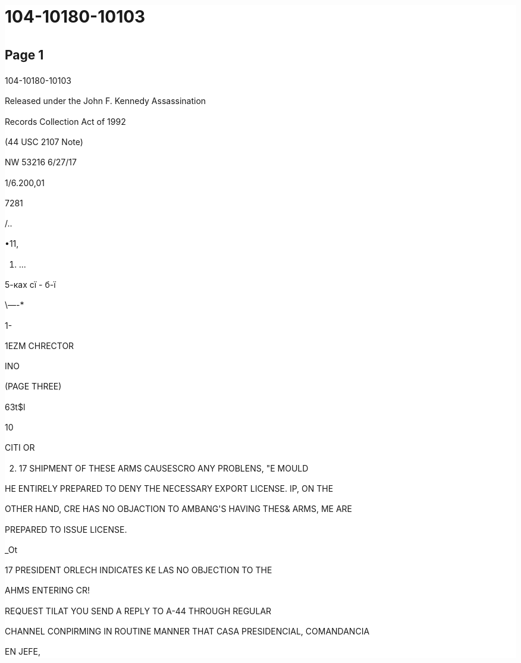 # 104-10180-10103

## Page 1

104-10180-10103

Released under the John F. Kennedy Assassination

Records Collection Act of 1992

(44 USC 2107 Note)

NW 53216 6/27/17

1/6.200,01

7281

/..

•11,

1. ...

5-ках сї - б-ї

\—-*

1-

1EZM CHRECTOR

INO

(PAGE THREE)

63t$l

10

CITI OR

2. 17 SHIPMENT OF THESE ARMS CAUSESCRO ANY PROBLENS, "E MOULD

HE ENTIRELY PREPARED TO DENY THE NECESSARY EXPORT LICENSE. IP, ON THE

OTHER HAND, CRE HAS NO OBJACTION TO AMBANG'S HAVING THES& ARMS, ME ARE

PREPARED TO ISSUE LICENSE.

_Ot

17 PRESIDENT ORLECH INDICATES KE LAS NO OBJECTION TO THE

AHMS ENTERING CR!

REQUEST TILAT YOU SEND A REPLY TO A-44 THROUGH REGULAR

CHANNEL CONPIRMING IN ROUTINE MANNER THAT CASA PRESIDENCIAL, COMANDANCIA

EN JEFE,
